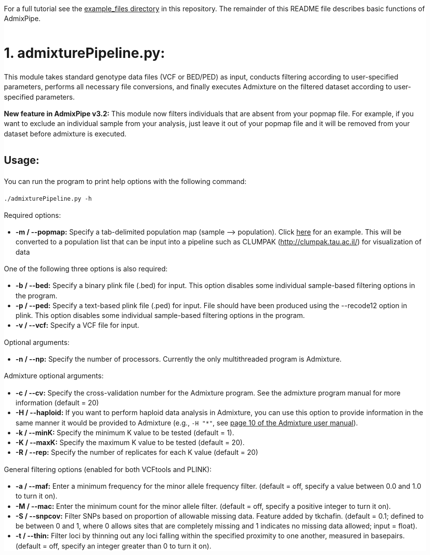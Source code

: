 For a full tutorial see the [example_files directory](https://github.com/stevemussmann/admixturePipeline/tree/master/example_files) in this repository. The remainder of this README file describes basic functions of AdmixPipe.

# 1. admixturePipeline.py: <a name="admixturepipeline"></a>
This module takes standard genotype data files (VCF or BED/PED) as input, conducts filtering according to user-specified parameters, performs all necessary file conversions, and finally executes Admixture on the filtered dataset according to user-specified parameters. 

**New feature in AdmixPipe v3.2:** This module now filters individuals that are absent from your popmap file. For example, if you want to exclude an individual sample from your analysis, just leave it out of your popmap file and it will be removed from your dataset before admixture is executed. 

## Usage: <a name="admixusage"></a>

You can run the program to print help options with the following command:

```
./admixturePipeline.py -h
```

Required options:<a name="admixoptions"></a>
* **-m / --popmap:** Specify a tab-delimited population map (sample --> population).  Click [here](https://github.com/stevemussmann/admixturePipeline/blob/master/example_files/example_map.txt) for an example. This will be converted to a population list that can be input into a pipeline such as CLUMPAK (http://clumpak.tau.ac.il/) for visualization of data

One of the following three options is also required:
* **-b / --bed:** Specify a binary plink file (.bed) for input. This option disables some individual sample-based filtering options in the program.
* **-p / --ped:** Specify a text-based plink file (.ped) for input. File should have been produced using the --recode12 option in plink. This option disables some individual sample-based filtering options in the program.
* **-v / --vcf:** Specify a VCF file for input.

Optional arguments:
* **-n / --np:** Specify the number of processors.  Currently the only multithreaded program is Admixture.

Admixture optional arguments:
* **-c / --cv:** Specify the cross-validation number for the Admixture program.  See the admixture program manual for more information (default = 20)
* **-H / --haploid:** If you want to perform haploid data analysis in Admixture, you can use this option to provide information in the same manner it would be provided to Admixture (e.g., `-H "*"`, see [page 10 of the Admixture user manual](https://dalexander.github.io/admixture/admixture-manual.pdf)).
* **-k / --minK:** Specify the minimum K value to be tested (default = 1).
* **-K / --maxK:** Specify the maximum K value to be tested (default = 20).
* **-R / --rep:** Specify the number of replicates for each K value (default = 20)

General filtering options (enabled for both VCFtools and PLINK):
* **-a / --maf:** Enter a minimum frequency for the minor allele frequency filter. (default = off, specify a value between 0.0 and 1.0 to turn it on).
* **-M / --mac:** Enter the minimum count for the minor allele filter. (default = off, specify a positive integer to turn it on).
* **-S / --snpcov:** Filter SNPs based on proportion of allowable missing data. Feature added by tkchafin. (default = 0.1; defined to be between 0 and 1, where 0 allows sites that are completely missing and 1 indicates no missing data allowed; input = float).
* **-t / --thin:** Filter loci by thinning out any loci falling within the specified proximity to one another, measured in basepairs.  (default = off, specify an integer greater than 0 to turn it on).
